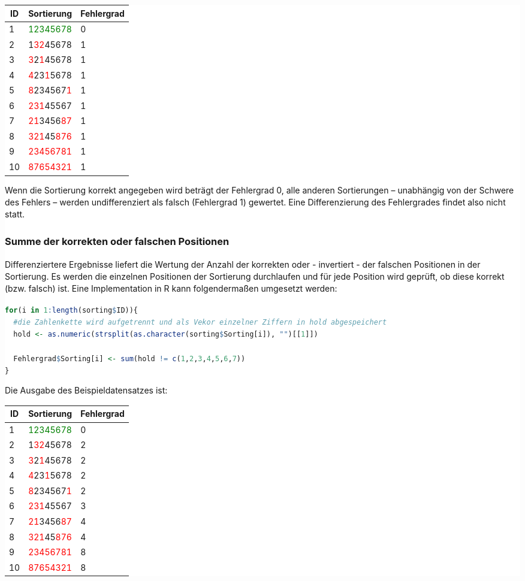 |     ID    |     Sortierung                                              |     Fehlergrad     |
|-----------|-------------------------------------------------------------|--------------------|
|     1     |     <span style='color: green;'>12345678</span>                       |     0              |
|     2     |     1<span style='color: red;'>32</span>45678                         |     1              |
|     3     |     <span style='color: red;'>3</span>2<span style='color: red;'>1</span>45678  |     1              |
|     4     |     <span style='color: red;'>4</span>23<span style='color: red;'>1</span>5678  |     1              |
|     5     |     <span style='color: red;'>8</span>234567<span style='color: red;'>1</span>  |     1              |
|     6     |     <span style='color: red;'>231</span>45567                         |     1              |
|     7     |     <span style='color: red;'>21</span>3456<span style='color: red;'>87</span>  |     1              |
|     8     |     <span style='color: red;'>321</span>45<span style='color: red;'>876</span>  |     1              |
|     9     |     <span style='color: red;'>23456781</span>                         |     1              |
|     10    |     <span style='color: red;'>87654321</span>                         |     1              |


Wenn die Sortierung korrekt angegeben wird beträgt der Fehlergrad 0, alle anderen Sortierungen – unabhängig von der Schwere des Fehlers – werden undifferenziert als falsch (Fehlergrad 1) gewertet. Eine Differenzierung des Fehlergrades findet also nicht statt. 



### Summe der korrekten oder falschen Positionen
Differenziertere Ergebnisse liefert die Wertung der Anzahl der korrekten oder - invertiert - der falschen Positionen in der Sortierung. Es werden die einzelnen Positionen der Sortierung durchlaufen und für jede Position wird geprüft, ob diese korrekt (bzw. falsch) ist. Eine Implementation in R kann folgendermaßen umgesetzt werden:


```r
for(i in 1:length(sorting$ID)){
  #die Zahlenkette wird aufgetrennt und als Vekor einzelner Ziffern in hold abgespeichert
  hold <- as.numeric(strsplit(as.character(sorting$Sorting[i]), "")[[1]])
  
  Fehlergrad$Sorting[i] <- sum(hold != c(1,2,3,4,5,6,7))
}
```
Die Ausgabe des Beispieldatensatzes ist:

|     ID    |     Sortierung                                              |     Fehlergrad     |
|-----------|-------------------------------------------------------------|--------------------|
|     1     |     <span style='color: green;'>12345678</span>                       |     0              |
|     2     |     1<span style='color: red;'>32</span>45678                         |     2              |
|     3     |     <span style='color: red;'>3</span>2<span style='color: red;'>1</span>45678  |     2              |
|     4     |     <span style='color: red;'>4</span>23<span style='color: red;'>1</span>5678  |     2              |
|     5     |     <span style='color: red;'>8</span>234567<span style='color: red;'>1</span>  |     2              |
|     6     |     <span style='color: red;'>231</span>45567                         |     3              |
|     7     |     <span style='color: red;'>21</span>3456<span style='color: red;'>87</span>  |     4              |
|     8     |     <span style='color: red;'>321</span>45<span style='color: red;'>876</span>  |     4              |
|     9     |     <span style='color: red;'>23456781</span>                         |     8              |
|     10    |     <span style='color: red;'>87654321</span>                         |     8              |
